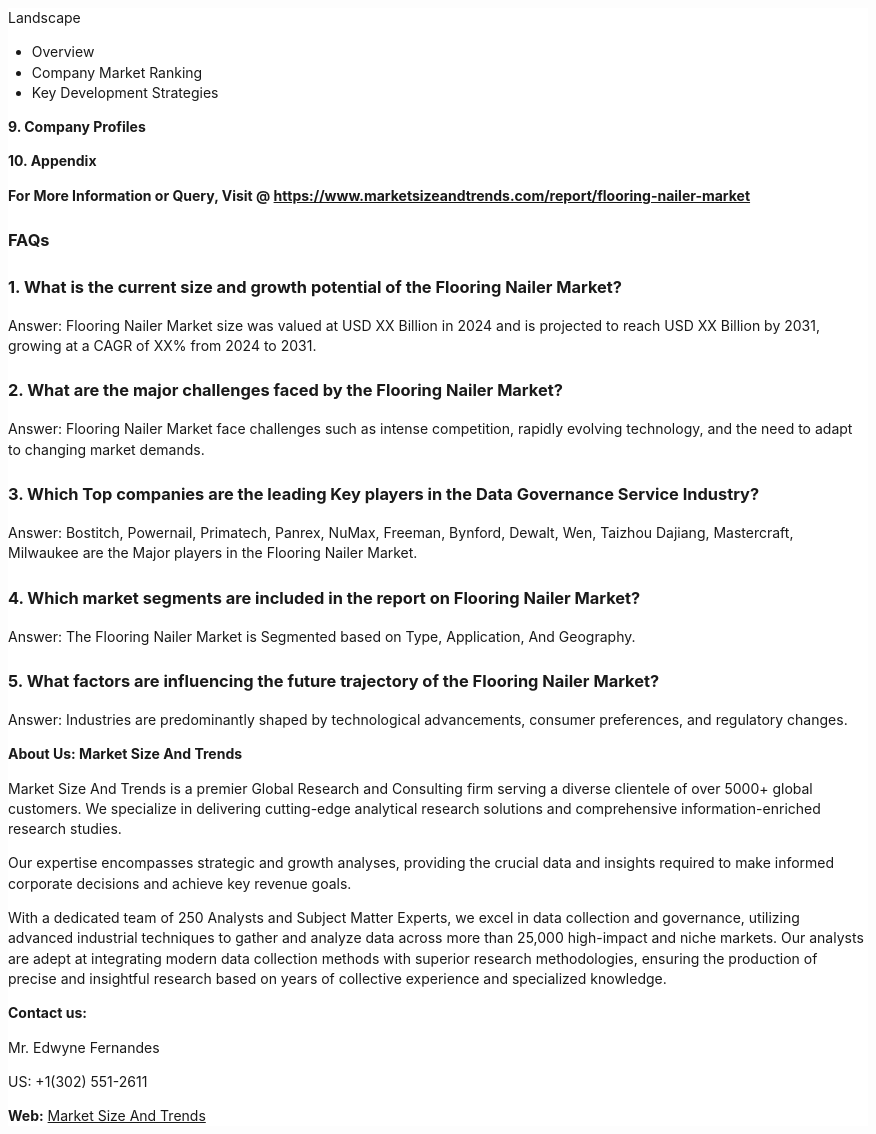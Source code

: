 Landscape</span></strong></p></div><div class="" data-test-id=""><ul><li><span class="">Overview</span></li><li><span class="">Company Market Ranking</span></li><li><span class="">Key Development Strategies</span></li></ul></div><div class="" data-test-id=""><p><strong><span class="">9. Company Profiles</span></strong></p></div><div class="" data-test-id=""><p><strong><span class="">10. Appendix</span></strong></p></div><div class="" data-test-id=""><p><strong><span class="">For More Information or Query, Visit @ <a href="https://www.marketsizeandtrends.com/report/flooring-nailer-market" target="_blank">https://www.marketsizeandtrends.com/report/flooring-nailer-market</a></span></strong></p></div><div class="" data-test-id=""><div class="article-main__content" data-test-id="publishing-text-block"><h3><strong><span class="">FAQs</span></strong></h3></div><div class="article-main__content" data-test-id="publishing-text-block"><h3><span class="">1. What is the current size and growth potential of the Flooring Nailer Market?</span></h3></div><div class="article-main__content" data-test-id="publishing-text-block"><p><span class="font-[700]">Answer</span><span class="">: Flooring Nailer Market size was valued at USD XX Billion in 2024 and is projected to reach USD XX Billion by 2031, growing at a CAGR of XX% from 2024 to 2031.</span></p></div><div class="article-main__content" data-test-id="publishing-text-block"><h3><span class="">2. What are the major challenges faced by the Flooring Nailer Market?</span></h3></div><div class="article-main__content" data-test-id="publishing-text-block"><p><span class="font-[700]">Answer</span><span class="">: Flooring Nailer Market face challenges such as intense competition, rapidly evolving technology, and the need to adapt to changing market demands.</span></p></div><div class="article-main__content" data-test-id="publishing-text-block"><h3><span class="">3. Which Top companies are the leading Key players in the Data Governance Service Industry?</span></h3></div><div class="article-main__content" data-test-id="publishing-text-block"><p><span class="font-[700]">Answer</span><span class="">: Bostitch, Powernail, Primatech, Panrex, NuMax, Freeman, Bynford, Dewalt, Wen, Taizhou Dajiang, Mastercraft, Milwaukee are the Major players in the Flooring Nailer Market.</span></p></div><div class="article-main__content" data-test-id="publishing-text-block"><h3><span class="">4. Which market segments are included in the report on Flooring Nailer Market?</span></h3></div><div class="article-main__content" data-test-id="publishing-text-block"><p><span class="font-[700]">Answer</span><span class="">: The Flooring Nailer Market is Segmented based on Type, Application, And Geography.</span></p></div><div class="article-main__content" data-test-id="publishing-text-block"><h3><span class="">5. What factors are influencing the future trajectory of the Flooring Nailer Market?</span></h3></div><div class="article-main__content" data-test-id="publishing-text-block"><p><span class="font-[700]">Answer:</span><span class="">&nbsp;Industries are predominantly shaped by technological advancements, consumer preferences, and regulatory changes.</span></p></div><p><strong><span class="">About Us: Market Size And Trends</span></strong></p></div><div class="" data-test-id=""><p><span class="">Market Size And Trends is a premier Global Research and Consulting firm serving a diverse clientele of over 5000+ global customers. We specialize in delivering cutting-edge analytical research solutions and comprehensive information-enriched research studies.</span></p></div><div class="" data-test-id=""><p><span class="">Our expertise encompasses strategic and growth analyses, providing the crucial data and insights required to make informed corporate decisions and achieve key revenue goals.</span></p></div><div class="" data-test-id=""><p><span class="">With a dedicated team of 250 Analysts and Subject Matter Experts, we excel in data collection and governance, utilizing advanced industrial techniques to gather and analyze data across more than 25,000 high-impact and niche markets. Our analysts are adept at integrating modern data collection methods with superior research methodologies, ensuring the production of precise and insightful research based on years of collective experience and specialized knowledge.</span></p></div><div class="" data-test-id=""><p><strong><span class="">Contact us:</span></strong></p></div><div class="" data-test-id=""><p><span class="">Mr. Edwyne Fernandes</span></p></div><div class="" data-test-id=""><p><span class="">US: +1(302) 551-2611<br /></span></p><p><span class=""><strong>Web:</strong> <a href="https://www.marketsizeandtrends.com/" target="_blank">Market Size And Trends</a></span></p></div>

